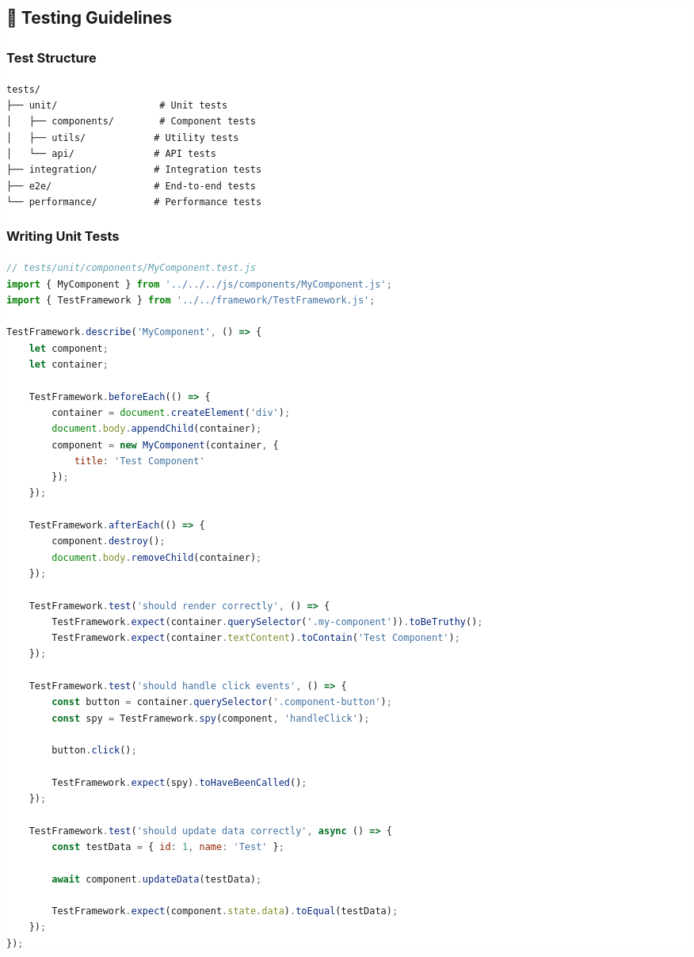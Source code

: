 
## 🧪 **Testing Guidelines**

### Test Structure
```
tests/
├── unit/                  # Unit tests
│   ├── components/        # Component tests
│   ├── utils/            # Utility tests
│   └── api/              # API tests
├── integration/          # Integration tests
├── e2e/                  # End-to-end tests
└── performance/          # Performance tests
```

### Writing Unit Tests
```javascript
// tests/unit/components/MyComponent.test.js
import { MyComponent } from '../../../js/components/MyComponent.js';
import { TestFramework } from '../../framework/TestFramework.js';

TestFramework.describe('MyComponent', () => {
    let component;
    let container;
    
    TestFramework.beforeEach(() => {
        container = document.createElement('div');
        document.body.appendChild(container);
        component = new MyComponent(container, {
            title: 'Test Component'
        });
    });
    
    TestFramework.afterEach(() => {
        component.destroy();
        document.body.removeChild(container);
    });
    
    TestFramework.test('should render correctly', () => {
        TestFramework.expect(container.querySelector('.my-component')).toBeTruthy();
        TestFramework.expect(container.textContent).toContain('Test Component');
    });
    
    TestFramework.test('should handle click events', () => {
        const button = container.querySelector('.component-button');
        const spy = TestFramework.spy(component, 'handleClick');
        
        button.click();
        
        TestFramework.expect(spy).toHaveBeenCalled();
    });
    
    TestFramework.test('should update data correctly', async () => {
        const testData = { id: 1, name: 'Test' };
        
        await component.updateData(testData);
        
        TestFramework.expect(component.state.data).toEqual(testData);
    });
});
```
